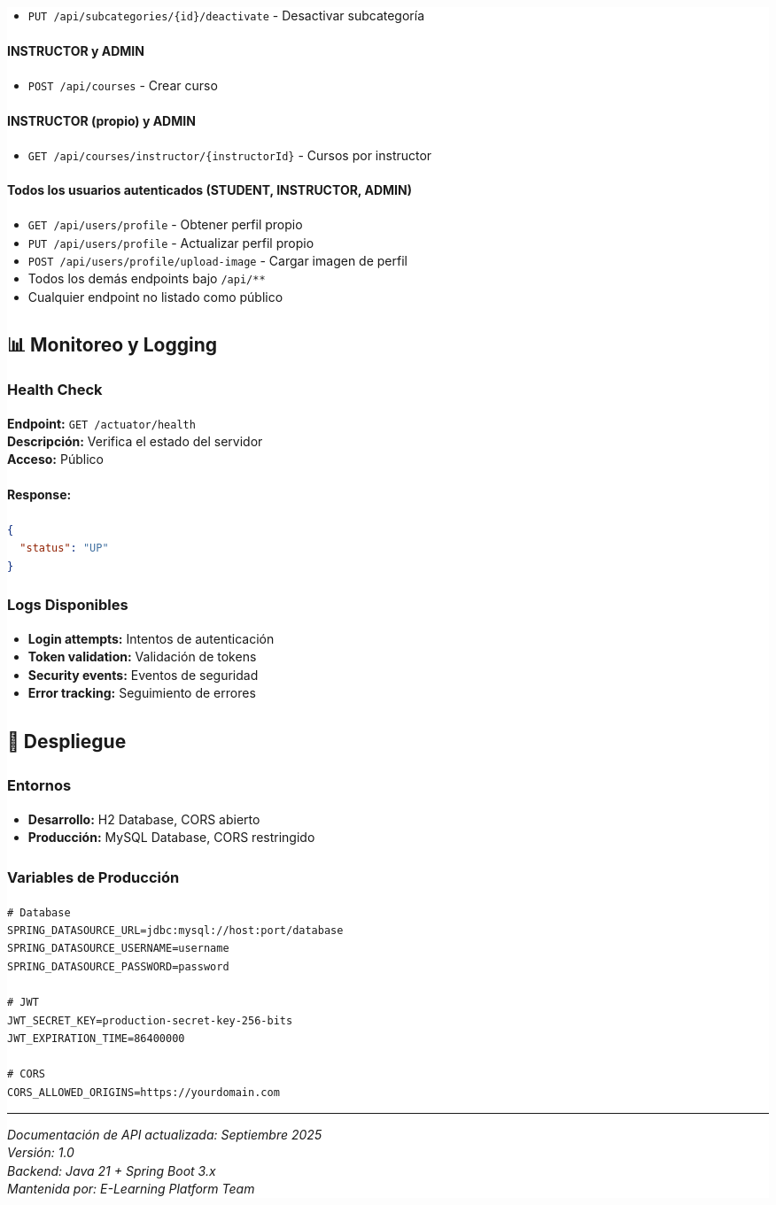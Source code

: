 - `PUT /api/subcategories/{id}/deactivate` - Desactivar subcategoría

#### INSTRUCTOR y ADMIN
- `POST /api/courses` - Crear curso

#### INSTRUCTOR (propio) y ADMIN
- `GET /api/courses/instructor/{instructorId}` - Cursos por instructor

#### Todos los usuarios autenticados (STUDENT, INSTRUCTOR, ADMIN)
- `GET /api/users/profile` - Obtener perfil propio
- `PUT /api/users/profile` - Actualizar perfil propio
- `POST /api/users/profile/upload-image` - Cargar imagen de perfil
- Todos los demás endpoints bajo `/api/**`
- Cualquier endpoint no listado como público

## 📊 Monitoreo y Logging

### Health Check
**Endpoint:** `GET /actuator/health`  
**Descripción:** Verifica el estado del servidor  
**Acceso:** Público  

#### Response:
```json
{
  "status": "UP"
}
```

### Logs Disponibles
- **Login attempts:** Intentos de autenticación
- **Token validation:** Validación de tokens
- **Security events:** Eventos de seguridad
- **Error tracking:** Seguimiento de errores

## 🚀 Despliegue

### Entornos
- **Desarrollo:** H2 Database, CORS abierto
- **Producción:** MySQL Database, CORS restringido

### Variables de Producción
```properties
# Database
SPRING_DATASOURCE_URL=jdbc:mysql://host:port/database
SPRING_DATASOURCE_USERNAME=username
SPRING_DATASOURCE_PASSWORD=password

# JWT
JWT_SECRET_KEY=production-secret-key-256-bits
JWT_EXPIRATION_TIME=86400000

# CORS
CORS_ALLOWED_ORIGINS=https://yourdomain.com
```

---

*Documentación de API actualizada: Septiembre 2025*  
*Versión: 1.0*  
*Backend: Java 21 + Spring Boot 3.x*  
*Mantenida por: E-Learning Platform Team*

